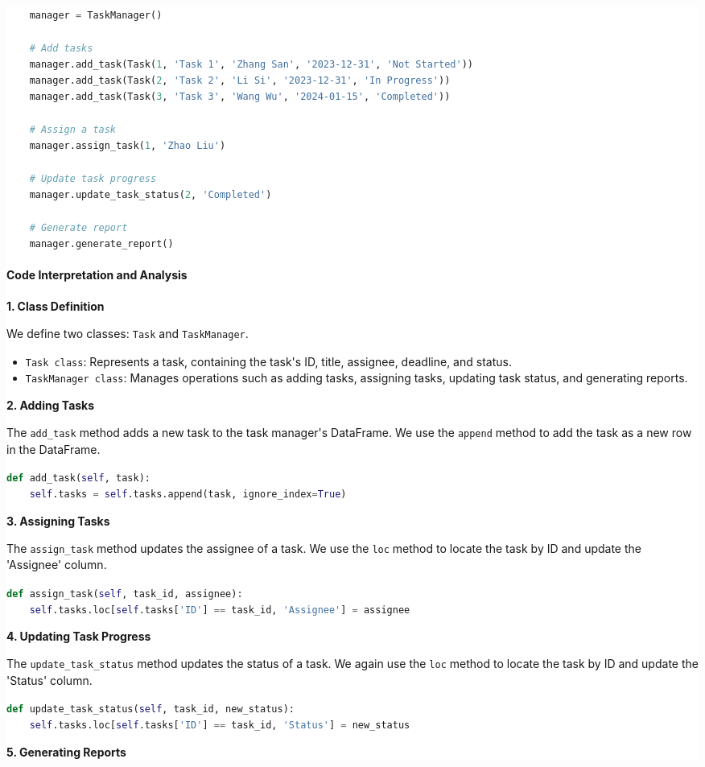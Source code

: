 ```python
    manager = TaskManager()

    # Add tasks
    manager.add_task(Task(1, 'Task 1', 'Zhang San', '2023-12-31', 'Not Started'))
    manager.add_task(Task(2, 'Task 2', 'Li Si', '2023-12-31', 'In Progress'))
    manager.add_task(Task(3, 'Task 3', 'Wang Wu', '2024-01-15', 'Completed'))

    # Assign a task
    manager.assign_task(1, 'Zhao Liu')

    # Update task progress
    manager.update_task_status(2, 'Completed')

    # Generate report
    manager.generate_report()
```

#### Code Interpretation and Analysis

**1. Class Definition**

We define two classes: `Task` and `TaskManager`.

- `Task class`: Represents a task, containing the task's ID, title, assignee, deadline, and status.
- `TaskManager class`: Manages operations such as adding tasks, assigning tasks, updating task status, and generating reports.

**2. Adding Tasks**

The `add_task` method adds a new task to the task manager's DataFrame. We use the `append` method to add the task as a new row in the DataFrame.

```python
def add_task(self, task):
    self.tasks = self.tasks.append(task, ignore_index=True)
```

**3. Assigning Tasks**

The `assign_task` method updates the assignee of a task. We use the `loc` method to locate the task by ID and update the 'Assignee' column.

```python
def assign_task(self, task_id, assignee):
    self.tasks.loc[self.tasks['ID'] == task_id, 'Assignee'] = assignee
```

**4. Updating Task Progress**

The `update_task_status` method updates the status of a task. We again use the `loc` method to locate the task by ID and update the 'Status' column.

```python
def update_task_status(self, task_id, new_status):
    self.tasks.loc[self.tasks['ID'] == task_id, 'Status'] = new_status
```

**5. Generating Reports**
